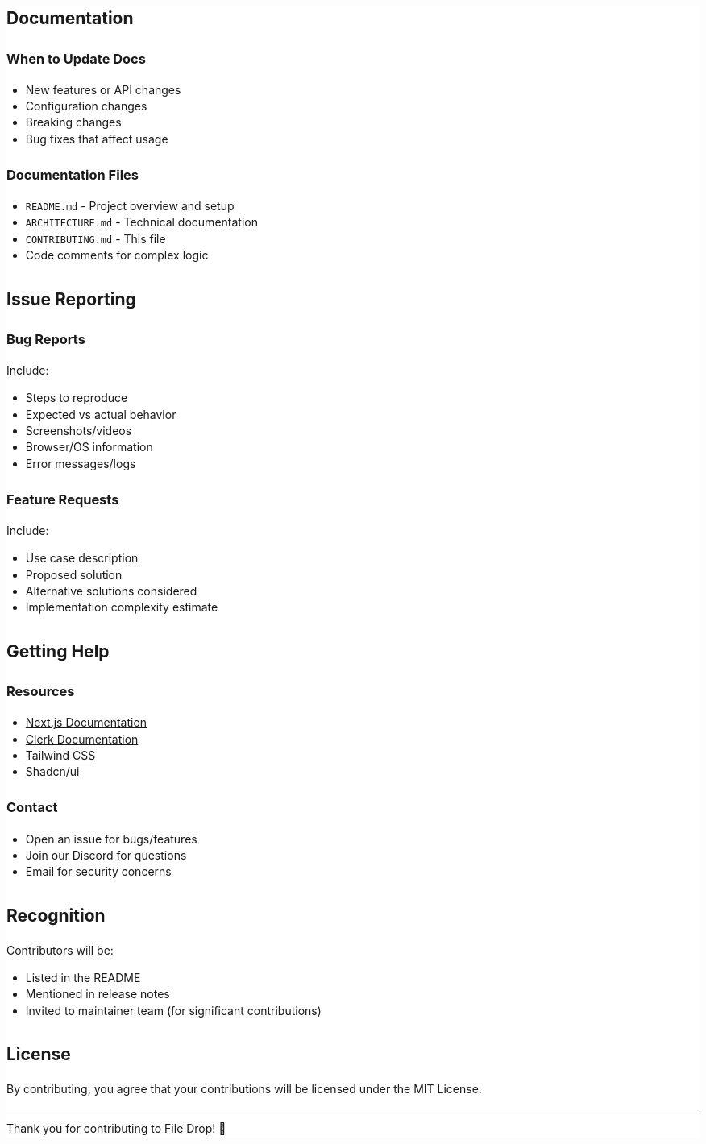 ## Documentation

### When to Update Docs
- New features or API changes
- Configuration changes
- Breaking changes
- Bug fixes that affect usage

### Documentation Files
- `README.md` - Project overview and setup
- `ARCHITECTURE.md` - Technical documentation
- `CONTRIBUTING.md` - This file
- Code comments for complex logic

## Issue Reporting

### Bug Reports
Include:
- Steps to reproduce
- Expected vs actual behavior
- Screenshots/videos
- Browser/OS information
- Error messages/logs

### Feature Requests
Include:
- Use case description
- Proposed solution
- Alternative solutions considered
- Implementation complexity estimate

## Getting Help

### Resources
- [Next.js Documentation](https://nextjs.org/docs)
- [Clerk Documentation](https://clerk.com/docs)
- [Tailwind CSS](https://tailwindcss.com/docs)
- [Shadcn/ui](https://ui.shadcn.com/)

### Contact
- Open an issue for bugs/features
- Join our Discord for questions
- Email for security concerns

## Recognition

Contributors will be:
- Listed in the README
- Mentioned in release notes
- Invited to maintainer team (for significant contributions)

## License

By contributing, you agree that your contributions will be licensed under the MIT License.

---

Thank you for contributing to File Drop! 🚀
